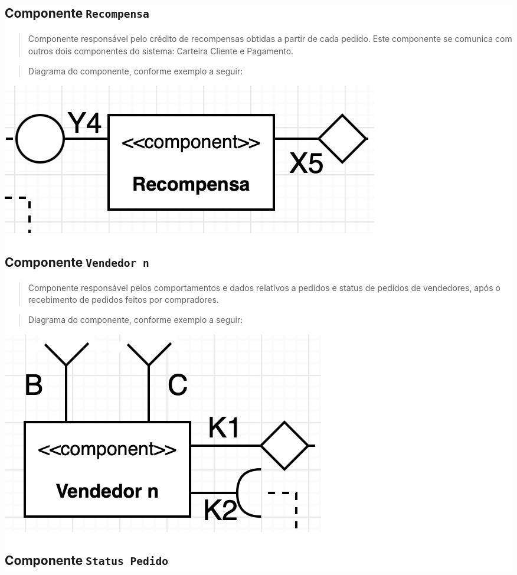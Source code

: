 
## Componente `Recompensa`

> Componente responsável pelo crédito de recompensas obtidas a partir de cada pedido. Este componente se comunica com outros dois componentes do sistema: Carteira Cliente e Pagamento.

> Diagrama do componente, conforme exemplo a seguir:

![Componente](images/nivel_2_recompensa.png)


## Componente `Vendedor n`

> Componente responsável pelos comportamentos e dados relativos a pedidos e status de pedidos de vendedores, após o recebimento de pedidos feitos por compradores.

> Diagrama do componente, conforme exemplo a seguir:

![Componente](images/nivel_2_vendedor_n.png)


## Componente `Status Pedido`
